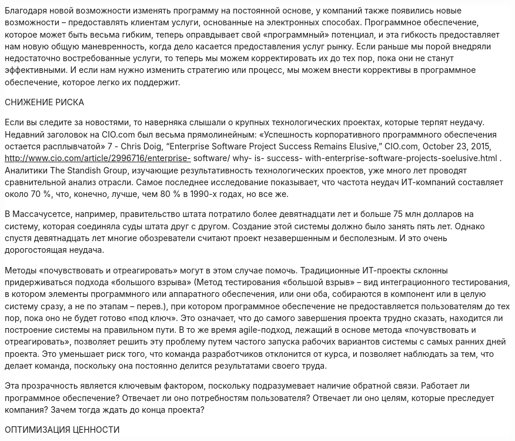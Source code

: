 Благодаря новой возможности изменять программу на постоянной основе, у
компаний также появились новые возможности – предоставлять клиентам
услуги, основанные на электронных способах. Программное обеспечение,
которое может быть весьма гибким, теперь оправдывает свой «программный»
потенциал, и эта гибкость предоставляет нам новую общую маневренность,
когда дело касается предоставления услуг рынку. Если раньше мы порой
внедряли недостаточно востребованные услуги, то теперь мы можем
корректировать их до тех пор, пока они не станут эффективными. И если
нам нужно изменить стратегию или процесс, мы можем внести коррективы в
программное обеспечение, которое легко их поддержит.

СНИЖЕНИЕ РИСКА

Если вы следите за новостями, то наверняка слышали о крупных
технологических проектах, которые терпят неудачу. Недавний заголовок на
CIO.com был весьма прямолинейным: «Успешность корпоративного
программного обеспечения остается расплывчатой» 7 - Chris Doig,
“Enterprise Software Project Success Remains Elusive,” CIO.com, October
23, 2015, http://www.cio.com/article/2996716/enterprise- software/ why-
is- success- with-enterprise-software-projects-soelusive.html .
Аналитики The Standish Group, изучающие результативность технологических
проектов, уже много лет проводят сравнительной анализ отрасли. Самое
последнее исследование показывает, что частота неудач ИТ-компаний
составляет около 70 %, что, конечно, лучше, чем 80 % в 1990-х годах, но
все же.

В Массачусетсе, например, правительство штата потратило более
девятнадцати лет и больше 75 млн долларов на систему, которая соединяла
суды штата друг с другом. Создание этой системы должно было занять пять
лет. Однако спустя девятнадцать лет многие обозреватели считают проект
незавершенным и бесполезным. И это очень дорогостоящая неудача.

Методы «почувствовать и отреагировать» могут в этом случае помочь.
Традиционные ИТ-проекты склонны придерживаться подхода «большого взрыва»
(Метод тестирования «большой взрыв» – вид интеграционного тестирования,
в котором элементы программного или аппаратного обеспечения, или они
оба, собираются в компонент или в целую систему сразу, а не по этапам –
перев.), при котором программное обеспечение не предоставляется
пользователям до тех пор, пока оно не будет готово «под ключ». Это
означает, что до самого завершения проекта трудно сказать, находится ли
построение системы на правильном пути. В то же время agile-подход,
лежащий в основе метода «почувствовать и отреагировать», позволяет
решить эту проблему путем частого запуска рабочих вариантов системы с
самых ранних дней проекта. Это уменьшает риск того, что команда
разработчиков отклонится от курса, и позволяет наблюдать за тем, что
делает команда, поскольку она постоянно делится результатами своего
труда.

Эта прозрачность является ключевым фактором, поскольку подразумевает
наличие обратной связи. Работает ли программное обеспечение? Отвечает ли
оно потребностям пользователя? Отвечает ли оно целям, которые преследует
компания? Зачем тогда ждать до конца проекта?

ОПТИМИЗАЦИЯ ЦЕННОСТИ
